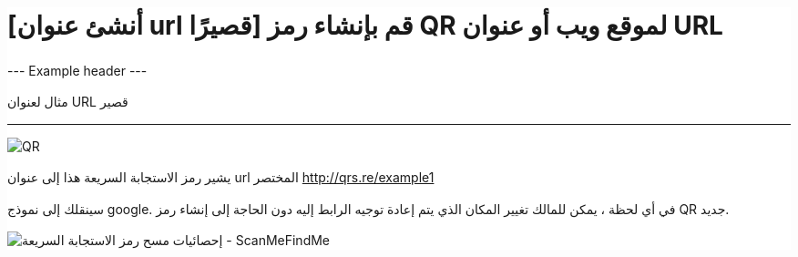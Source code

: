 <h1>[أنشئ عنوان url قصيرًا] قم بإنشاء رمز QR لموقع ويب أو عنوان URL</h1>

--- Example header ---

مثال لعنوان URL قصير

----------

<div class="d-flex justify-start align-center mb-4">
    <div class="me-5">
        <img src="https://media.scanmefindme.com/dynamic/url/url-popup-qr.svg" width="100%" height="auto"
            alt="QR">
    </div>
    <p> يشير رمز الاستجابة السريعة هذا إلى عنوان url المختصر
        <a href="http://qrs.re/example1" target="_blank" rel="noopener" class="smfm-externallink"> http://qrs.re/example1 </a>
    </p>
</div>

<p class="mb-7"> سينقلك إلى نموذج google. في أي لحظة ، يمكن للمالك تغيير المكان الذي يتم إعادة توجيه الرابط إليه دون الحاجة إلى إنشاء رمز QR جديد. </p>

<p>
    <img src="https://media.scanmefindme.com/dynamic/url/url-popup-dahsboard.png" width="100%" height="auto"
        alt="إحصائيات مسح رمز الاستجابة السريعة - ScanMeFindMe">
</p>
